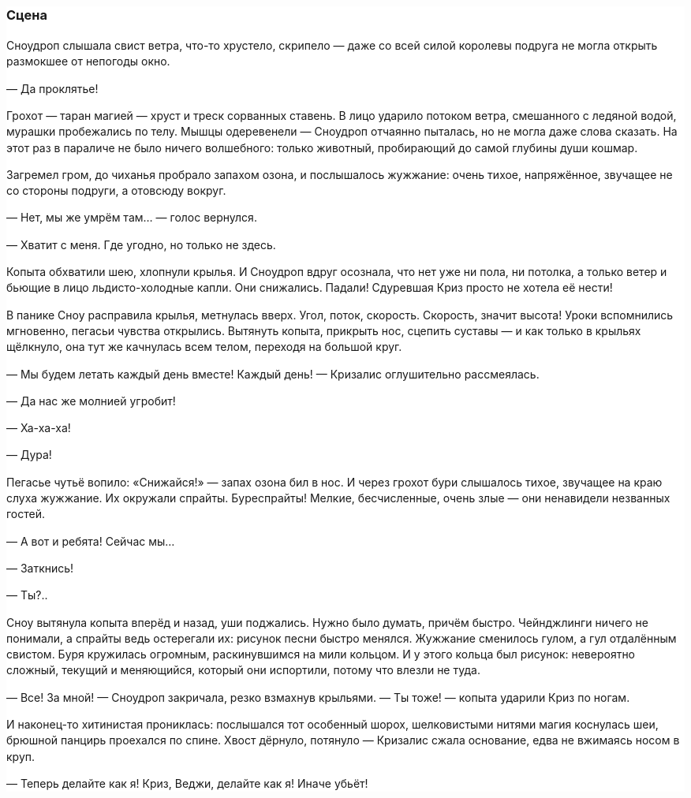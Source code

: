 ### Сцена

Сноудроп слышала свист ветра, что-то хрустело, скрипело — даже со всей силой королевы подруга не могла открыть размокшее от непогоды окно.

— Да проклятье!

Грохот — таран магией — хруст и треск сорванных ставень. В лицо ударило потоком ветра, смешанного с ледяной водой, мурашки пробежались по телу. Мышцы одеревенели — Сноудроп отчаянно пыталась, но не могла даже слова сказать. На этот раз в параличе не было ничего волшебного: только животный, пробирающий до самой глубины души кошмар.

Загремел гром, до чиханья пробрало запахом озона, и послышалось жужжание: очень тихое, напряжённое, звучащее не со стороны подруги, а отовсюду вокруг.

— Нет, мы же умрём там… — голос вернулся.

— Хватит с меня. Где угодно, но только не здесь.

Копыта обхватили шею, хлопнули крылья. И Сноудроп вдруг осознала, что нет уже ни пола, ни потолка, а только ветер и бьющие в лицо льдисто-холодные капли. Они снижались. Падали! Сдуревшая Криз просто не хотела её нести!

В панике Сноу расправила крылья, метнулась вверх. Угол, поток, скорость. Скорость, значит высота! Уроки вспомнились мгновенно, пегасьи чувства открылись. Вытянуть копыта, прикрыть нос, сцепить суставы — и как только в крыльях щёлкнуло, она тут же качнулась всем телом, переходя на большой круг.

— Мы будем летать каждый день вместе! Каждый день! — Кризалис оглушительно рассмеялась.

— Да нас же молнией угробит!

— Ха-ха-ха!

— Дура!

Пегасье чутьё вопило: «Снижайся!» — запах озона бил в нос. И через грохот бури слышалось тихое, звучащее на краю слуха жужжание. Их окружали спрайты. Буреспрайты! Мелкие, бесчисленные, очень злые — они ненавидели незванных гостей.

— А вот и ребята! Сейчас мы…

— Заткнись!

— Ты?..

Сноу вытянула копыта вперёд и назад, уши поджались. Нужно было думать, причём быстро. Чейнджлинги ничего не понимали, а спрайты ведь остерегали их: рисунок песни быстро менялся. Жужжание сменилось гулом, а гул отдалённым свистом. Буря кружилась огромным, раскинувшимся на мили кольцом. И у этого кольца был рисунок: невероятно сложный, текущий и меняющийся, который они испортили, потому что влезли не туда.

— Все! За мной! — Сноудроп закричала, резко взмахнув крыльями. — Ты тоже! — копыта ударили Криз по ногам.

И наконец-то хитинистая прониклась: послышался тот особенный шорох, шелковистыми нитями магия коснулась шеи, брюшной панцирь проехался по спине. Хвост дёрнуло, потянуло — Кризалис сжала основание, едва не вжимаясь носом в круп.

— Теперь делайте как я! Криз, Веджи, делайте как я! Иначе убьёт!
